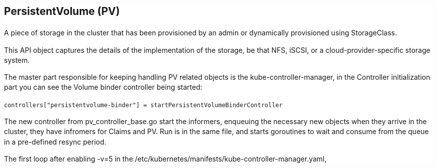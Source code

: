 ## PersistentVolume (PV)

A piece of storage in the cluster that has been provisioned by an admin or dynamically
provisioned using StorageClass.

This API object captures the details of the implementation of the storage, be that NFS, iSCSI,
or a cloud-provider-specific storage system.

The master part responsible for keeping handling PV related objects is the kube-controller-manager,
in the Controller initialization part you can see the Volume binder controller being started:

```
controllers["persistentvolume-binder"] = startPersistentVolumeBinderController
```

The new controller from pv_controller_base.go start the informers, enqueuing the
necessary new objects when they arrive in the cluster, they have infromers
for Claims and PV. Run is in the same file, and starts goroutines to wait and consume from the
queue in a pre-defined resync period.

The first loop after enabling -v=5 in the /etc/kubernetes/manifests/kube-controller-manager.yaml,
